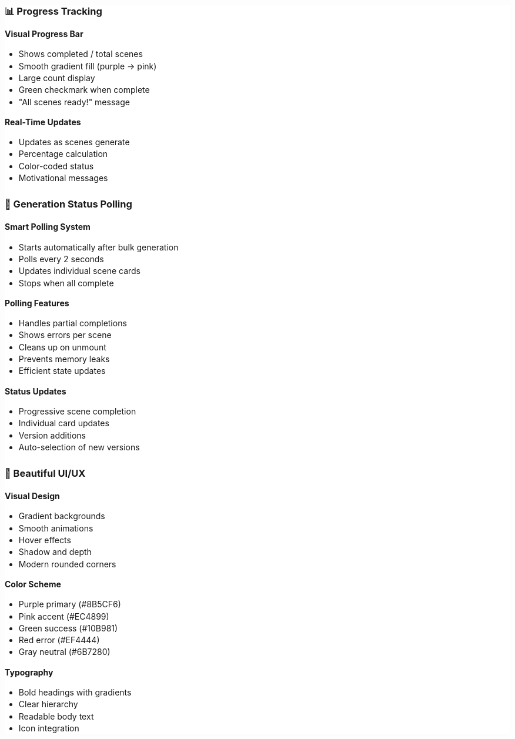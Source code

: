 ### 📊 Progress Tracking

**Visual Progress Bar**
- Shows completed / total scenes
- Smooth gradient fill (purple → pink)
- Large count display
- Green checkmark when complete
- "All scenes ready!" message

**Real-Time Updates**
- Updates as scenes generate
- Percentage calculation
- Color-coded status
- Motivational messages

### 🚀 Generation Status Polling

**Smart Polling System**
- Starts automatically after bulk generation
- Polls every 2 seconds
- Updates individual scene cards
- Stops when all complete

**Polling Features**
- Handles partial completions
- Shows errors per scene
- Cleans up on unmount
- Prevents memory leaks
- Efficient state updates

**Status Updates**
- Progressive scene completion
- Individual card updates
- Version additions
- Auto-selection of new versions

### 🎨 Beautiful UI/UX

**Visual Design**
- Gradient backgrounds
- Smooth animations
- Hover effects
- Shadow and depth
- Modern rounded corners

**Color Scheme**
- Purple primary (#8B5CF6)
- Pink accent (#EC4899)
- Green success (#10B981)
- Red error (#EF4444)
- Gray neutral (#6B7280)

**Typography**
- Bold headings with gradients
- Clear hierarchy
- Readable body text
- Icon integration
